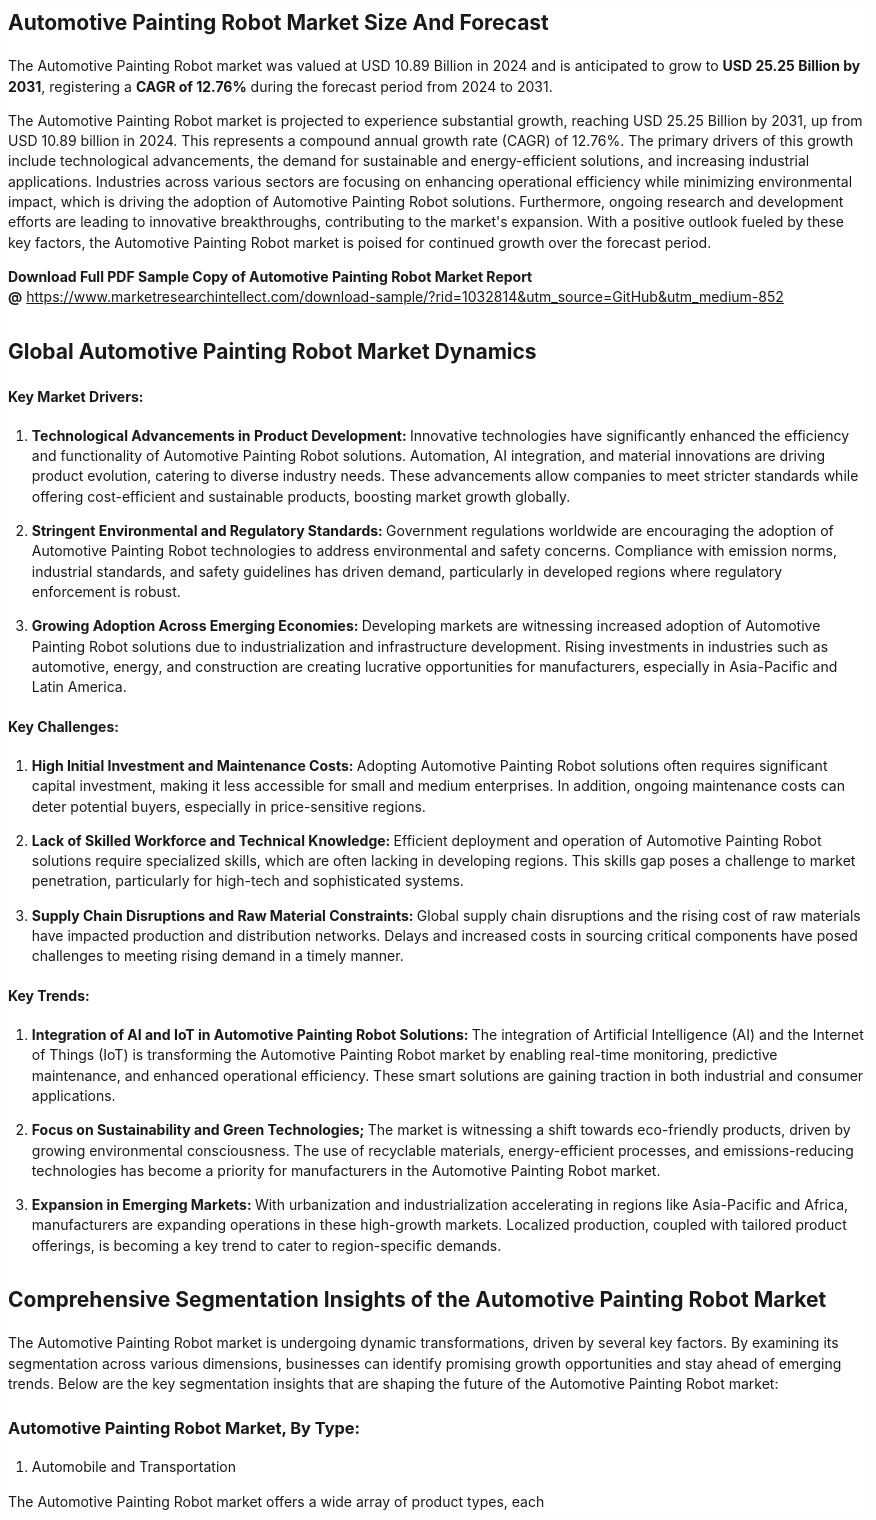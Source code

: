 <h2>Automotive Painting Robot Market Size And Forecast</h2><p>The Automotive Painting Robot market was valued at USD 10.89 Billion in 2024 and is anticipated to grow to <strong>USD 25.25 Billion by 2031</strong>, registering a <strong>CAGR of 12.76%</strong> during the forecast period from 2024 to 2031.</p><p>The Automotive Painting Robot market is projected to experience substantial growth, reaching USD 25.25 Billion by 2031, up from USD 10.89 billion in 2024. This represents a compound annual growth rate (CAGR) of 12.76%. The primary drivers of this growth include technological advancements, the demand for sustainable and energy-efficient solutions, and increasing industrial applications. Industries across various sectors are focusing on enhancing operational efficiency while minimizing environmental impact, which is driving the adoption of Automotive Painting Robot solutions. Furthermore, ongoing research and development efforts are leading to innovative breakthroughs, contributing to the market's expansion. With a positive outlook fueled by these key factors, the Automotive Painting Robot market is poised for continued growth over the forecast period.</p><p><strong>Download Full PDF Sample Copy of Automotive Painting Robot Market Report @</strong>&nbsp;<a href="https://www.marketresearchintellect.com/download-sample/?rid=1032814&amp;utm_source=GitHub&amp;utm_medium-852">https://www.marketresearchintellect.com/download-sample/?rid=1032814&amp;utm_source=GitHub&amp;utm_medium-852</a></p><h2>Global Automotive Painting Robot Market Dynamics</h2><h4><strong>Key Market Drivers:</strong></h4><ol><li><p><strong>Technological Advancements in Product Development:&nbsp;</strong>Innovative technologies have significantly enhanced the efficiency and functionality of Automotive Painting Robot solutions. Automation, AI integration, and material innovations are driving product evolution, catering to diverse industry needs. These advancements allow companies to meet stricter standards while offering cost-efficient and sustainable products, boosting market growth globally.</p></li><li><p><strong>Stringent Environmental and Regulatory Standards:&nbsp;</strong>Government regulations worldwide are encouraging the adoption of Automotive Painting Robot technologies to address environmental and safety concerns. Compliance with emission norms, industrial standards, and safety guidelines has driven demand, particularly in developed regions where regulatory enforcement is robust.</p></li><li><p><strong>Growing Adoption Across Emerging Economies:&nbsp;</strong>Developing markets are witnessing increased adoption of Automotive Painting Robot solutions due to industrialization and infrastructure development. Rising investments in industries such as automotive, energy, and construction are creating lucrative opportunities for manufacturers, especially in Asia-Pacific and Latin America.</p></li></ol><h4><strong>Key Challenges:</strong></h4><ol><li><p><strong>High Initial Investment and Maintenance Costs:&nbsp;</strong>Adopting Automotive Painting Robot solutions often requires significant capital investment, making it less accessible for small and medium enterprises. In addition, ongoing maintenance costs can deter potential buyers, especially in price-sensitive regions.</p></li><li><p><strong>Lack of Skilled Workforce and Technical Knowledge:&nbsp;</strong>Efficient deployment and operation of Automotive Painting Robot solutions require specialized skills, which are often lacking in developing regions. This skills gap poses a challenge to market penetration, particularly for high-tech and sophisticated systems.</p></li><li><p><strong>Supply Chain Disruptions and Raw Material Constraints:&nbsp;</strong>Global supply chain disruptions and the rising cost of raw materials have impacted production and distribution networks. Delays and increased costs in sourcing critical components have posed challenges to meeting rising demand in a timely manner.</p></li></ol><h4><strong>Key Trends:</strong></h4><ol><li><p><strong>Integration of AI and IoT in Automotive Painting Robot Solutions:&nbsp;</strong>The integration of Artificial Intelligence (AI) and the Internet of Things (IoT) is transforming the Automotive Painting Robot market by enabling real-time monitoring, predictive maintenance, and enhanced operational efficiency. These smart solutions are gaining traction in both industrial and consumer applications.</p></li><li><p><strong>Focus on Sustainability and Green Technologies;&nbsp;</strong>The market is witnessing a shift towards eco-friendly products, driven by growing environmental consciousness. The use of recyclable materials, energy-efficient processes, and emissions-reducing technologies has become a priority for manufacturers in the Automotive Painting Robot market.</p></li><li><p><strong>Expansion in Emerging Markets:&nbsp;</strong>With urbanization and industrialization accelerating in regions like Asia-Pacific and Africa, manufacturers are expanding operations in these high-growth markets. Localized production, coupled with tailored product offerings, is becoming a key trend to cater to region-specific demands.</p></li></ol><div class="article-main__content" data-test-id="publishing-text-block"><h2>Comprehensive Segmentation Insights of the Automotive Painting Robot Market</h2><p>The Automotive Painting Robot market is undergoing dynamic transformations, driven by several key factors. By examining its segmentation across various dimensions, businesses can identify promising growth opportunities and stay ahead of emerging trends. Below are the key segmentation insights that are shaping the future of the Automotive Painting Robot market:</p><h3><strong>Automotive Painting Robot Market, By Type:<br /></strong></h3><ol><li>Automobile and Transportation</li></ol><p>The Automotive Painting Robot market offers a wide array of product types, each